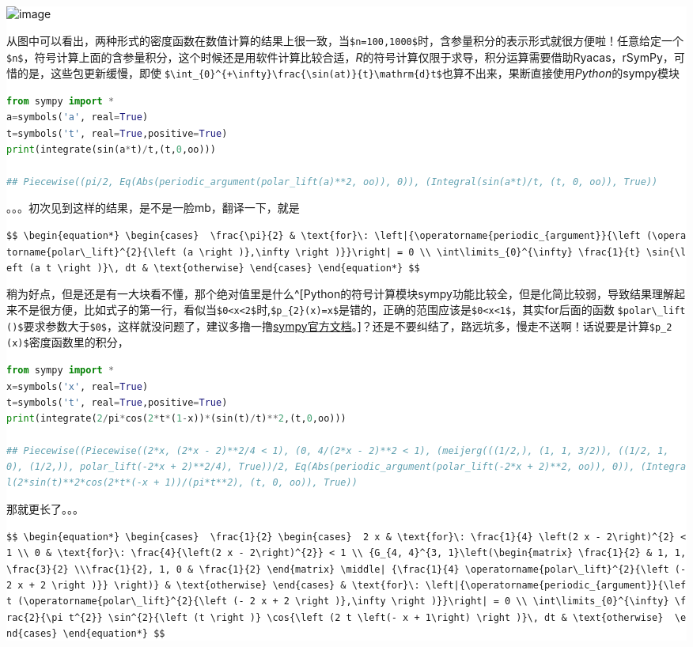 ![image](https://cloud.githubusercontent.com/assets/7221728/26611346/4f1be5be-45e0-11e7-8e69-37b91636268a.png)


从图中可以看出，两种形式的密度函数在数值计算的结果上很一致，当`$n=100,1000$`时，含参量积分的表示形式就很方便啦！任意给定一个`$n$`，符号计算上面的含参量积分，这个时候还是用软件计算比较合适，*R*的符号计算仅限于求导，积分运算需要借助Ryacas，rSymPy，可惜的是，这些包更新缓慢，即使 `$\int_{0}^{+\infty}\frac{\sin(at)}{t}\mathrm{d}t$`也算不出来，果断直接使用*Python*的sympy模块

```python
from sympy import * 
a=symbols('a', real=True)
t=symbols('t', real=True,positive=True)
print(integrate(sin(a*t)/t,(t,0,oo)))

## Piecewise((pi/2, Eq(Abs(periodic_argument(polar_lift(a)**2, oo)), 0)), (Integral(sin(a*t)/t, (t, 0, oo)), True))
```

。。。初次见到这样的结果，是不是一脸mb，翻译一下，就是

`$$
\begin{equation*}
\begin{cases} 
\frac{\pi}{2} & \text{for}\: \left|{\operatorname{periodic_{argument}}{\left (\operatorname{polar\_lift}^{2}{\left (a \right )},\infty \right )}}\right| = 0 \\
\int\limits_{0}^{\infty} \frac{1}{t} \sin{\left (a t \right )}\, dt & \text{otherwise} \end{cases}
\end{equation*}
$$`

稍为好点，但是还是有一大块看不懂，那个绝对值里是什么^[Python的符号计算模块sympy功能比较全，但是化简比较弱，导致结果理解起来不是很方便，比如式子的第一行，看似当`$0<x<2$`时,`$p_{2}(x)=x$`是错的，正确的范围应该是`$0<x<1$`，其实for后面的函数 `$polar\_lift()$`要求参数大于`$0$`，这样就没问题了，建议多撸一撸[sympy官方文档](http://docs.sympy.org/latest/index.html?v=20170321095755)。]？还是不要纠结了，路远坑多，慢走不送啊！话说要是计算`$p_2(x)$`密度函数里的积分，

```python
from sympy import * 
x=symbols('x', real=True)
t=symbols('t', real=True,positive=True)
print(integrate(2/pi*cos(2*t*(1-x))*(sin(t)/t)**2,(t,0,oo)))

## Piecewise((Piecewise((2*x, (2*x - 2)**2/4 < 1), (0, 4/(2*x - 2)**2 < 1), (meijerg(((1/2,), (1, 1, 3/2)), ((1/2, 1, 0), (1/2,)), polar_lift(-2*x + 2)**2/4), True))/2, Eq(Abs(periodic_argument(polar_lift(-2*x + 2)**2, oo)), 0)), (Integral(2*sin(t)**2*cos(2*t*(-x + 1))/(pi*t**2), (t, 0, oo)), True))
```

那就更长了。。。

`$$
\begin{equation*}
\begin{cases} 
\frac{1}{2} \begin{cases} 
2 x & \text{for}\: \frac{1}{4} \left(2 x - 2\right)^{2} < 1 \\
0 & \text{for}\: \frac{4}{\left(2 x - 2\right)^{2}} < 1 \\
{G_{4, 4}^{3, 1}\left(\begin{matrix} \frac{1}{2} & 1, 1, \frac{3}{2} \\\frac{1}{2}, 1, 0 & \frac{1}{2} \end{matrix} \middle| {\frac{1}{4} \operatorname{polar\_lift}^{2}{\left (- 2 x + 2 \right )}} \right)} & \text{otherwise} \end{cases} & \text{for}\: \left|{\operatorname{periodic_{argument}}{\left (\operatorname{polar\_lift}^{2}{\left (- 2 x + 2 \right )},\infty \right )}}\right| = 0 \\
\int\limits_{0}^{\infty} \frac{2}{\pi t^{2}} \sin^{2}{\left (t \right )} \cos{\left (2 t \left(- x + 1\right) \right )}\, dt & \text{otherwise} 
\end{cases}
\end{equation*}
$$`
